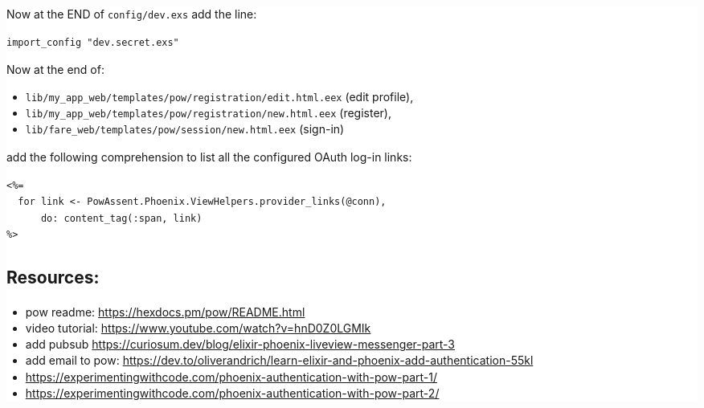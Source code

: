 Now at the END of `config/dev.exs` add the line:
```
import_config "dev.secret.exs"
```

Now at the end of:

* `lib/my_app_web/templates/pow/registration/edit.html.eex` (edit profile),
* `lib/my_app_web/templates/pow/registration/new.html.eex` (register),
* `lib/fare_web/templates/pow/session/new.html.eex` (sign-in)

add the following comprehension to list all the configured OAuth log-in links:
```
<%=
  for link <- PowAssent.Phoenix.ViewHelpers.provider_links(@conn),
      do: content_tag(:span, link)
%>
```





## Resources:

* pow readme: https://hexdocs.pm/pow/README.html
* video tutorial: https://www.youtube.com/watch?v=hnD0Z0LGMIk
* add pubsub https://curiosum.dev/blog/elixir-phoenix-liveview-messenger-part-3
* add email to pow: https://dev.to/oliverandrich/learn-elixir-and-phoenix-add-authentication-55kl
* https://experimentingwithcode.com/phoenix-authentication-with-pow-part-1/
* https://experimentingwithcode.com/phoenix-authentication-with-pow-part-2/
